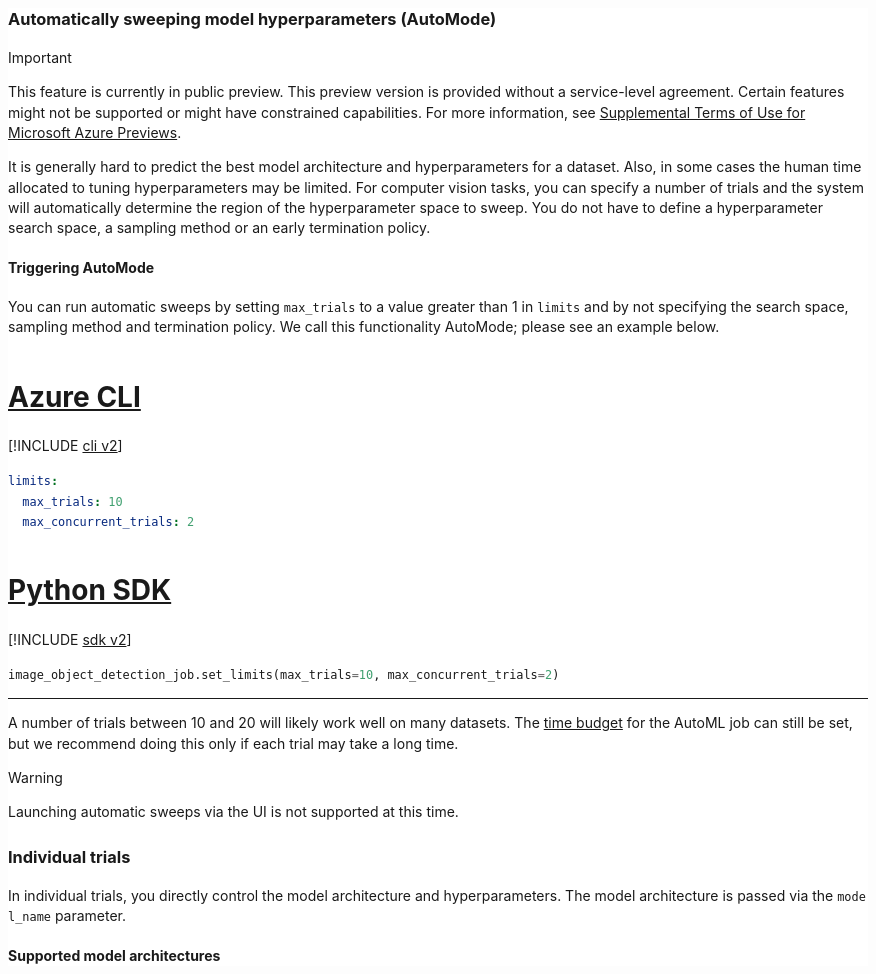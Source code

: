
### Automatically sweeping model hyperparameters (AutoMode)

> [!IMPORTANT]
> This feature is currently in public preview. This preview version is provided without a service-level agreement. Certain features might not be supported or might have constrained capabilities. For more information, see [Supplemental Terms of Use for Microsoft Azure Previews](https://azure.microsoft.com/support/legal/preview-supplemental-terms/).

It is generally hard to predict the best model architecture and hyperparameters for a dataset. Also, in some cases the human time allocated to tuning hyperparameters may be limited. For computer vision tasks, you can specify a number of trials and the system will automatically determine the region of the hyperparameter space to sweep. You do not have to define a hyperparameter search space, a sampling method or an early termination policy.

#### Triggering AutoMode

You can run automatic sweeps by setting `max_trials` to a value greater than 1 in `limits` and by not specifying the search space, sampling method and termination policy. We call this functionality AutoMode; please see an example below.

# [Azure CLI](#tab/cli)

[!INCLUDE [cli v2](../../includes/machine-learning-cli-v2.md)]

```yaml
limits:
  max_trials: 10
  max_concurrent_trials: 2
```

# [Python SDK](#tab/python)

 [!INCLUDE [sdk v2](../../includes/machine-learning-sdk-v2.md)]

```python
image_object_detection_job.set_limits(max_trials=10, max_concurrent_trials=2)
```
---

A number of trials between 10 and 20 will likely work well on many datasets. The [time budget](#job-limits) for the AutoML job can still be set, but we recommend doing this only if each trial may take a long time.

> [!Warning]
> Launching automatic sweeps via the UI is not supported at this time.


### Individual trials

In individual trials, you directly control the model architecture and hyperparameters. The model architecture is passed via the `model_name` parameter.

#### Supported model architectures

